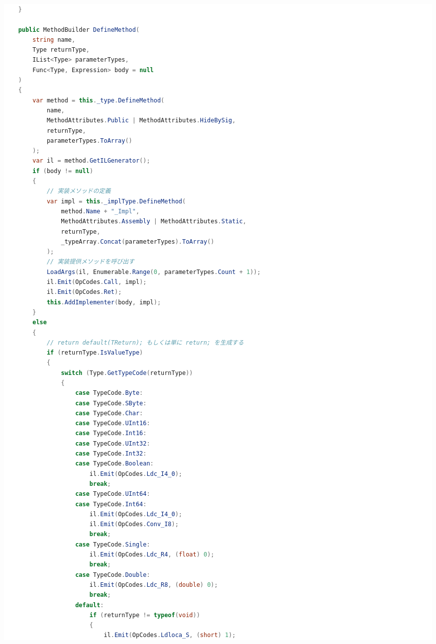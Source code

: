 ```csharp
    }

    public MethodBuilder DefineMethod(
        string name,
        Type returnType,
        IList<Type> parameterTypes,
        Func<Type, Expression> body = null
    )
    {
        var method = this._type.DefineMethod(
            name,
            MethodAttributes.Public | MethodAttributes.HideBySig,
            returnType,
            parameterTypes.ToArray()
        );
        var il = method.GetILGenerator();
        if (body != null)
        {
            // 実装メソッドの定義
            var impl = this._implType.DefineMethod(
                method.Name + "_Impl",
                MethodAttributes.Assembly | MethodAttributes.Static,
                returnType,
                _typeArray.Concat(parameterTypes).ToArray()
            );
            // 実装提供メソッドを呼び出す
            LoadArgs(il, Enumerable.Range(0, parameterTypes.Count + 1));
            il.Emit(OpCodes.Call, impl);
            il.Emit(OpCodes.Ret);
            this.AddImplementer(body, impl);
        }
        else
        {
            // return default(TReturn); もしくは単に return; を生成する
            if (returnType.IsValueType)
            {
                switch (Type.GetTypeCode(returnType))
                {
                    case TypeCode.Byte:
                    case TypeCode.SByte:
                    case TypeCode.Char:
                    case TypeCode.UInt16:
                    case TypeCode.Int16:
                    case TypeCode.UInt32:
                    case TypeCode.Int32:
                    case TypeCode.Boolean:
                        il.Emit(OpCodes.Ldc_I4_0);
                        break;
                    case TypeCode.UInt64:
                    case TypeCode.Int64:
                        il.Emit(OpCodes.Ldc_I4_0);
                        il.Emit(OpCodes.Conv_I8);
                        break;
                    case TypeCode.Single:
                        il.Emit(OpCodes.Ldc_R4, (float) 0);
                        break;
                    case TypeCode.Double:
                        il.Emit(OpCodes.Ldc_R8, (double) 0);
                        break;
                    default:
                        if (returnType != typeof(void))
                        {
                            il.Emit(OpCodes.Ldloca_S, (short) 1);
```